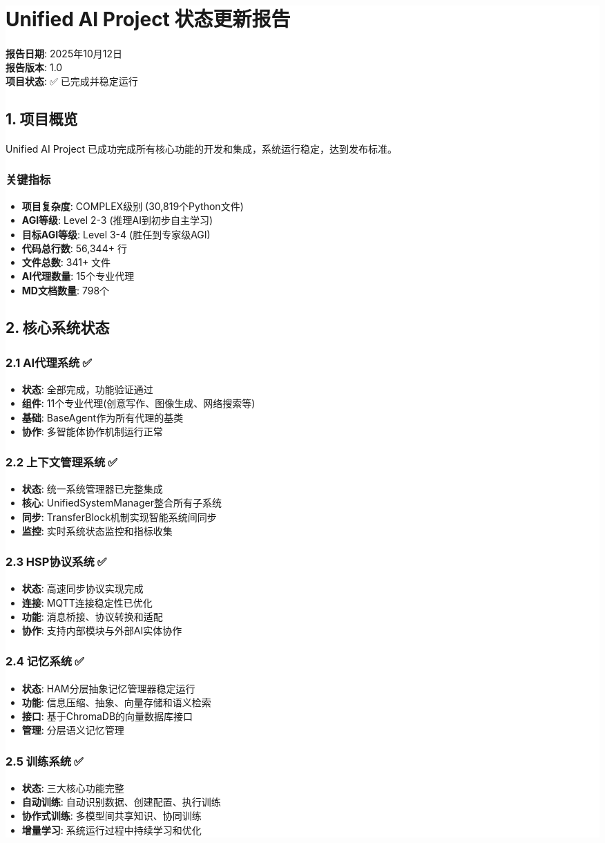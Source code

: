 # Unified AI Project 状态更新报告

**报告日期**: 2025年10月12日  
**报告版本**: 1.0  
**项目状态**: ✅ 已完成并稳定运行  

## 1. 项目概览

Unified AI Project 已成功完成所有核心功能的开发和集成，系统运行稳定，达到发布标准。

### 关键指标
- **项目复杂度**: COMPLEX级别 (30,819个Python文件)
- **AGI等级**: Level 2-3 (推理AI到初步自主学习)
- **目标AGI等级**: Level 3-4 (胜任到专家级AGI)
- **代码总行数**: 56,344+ 行
- **文件总数**: 341+ 文件
- **AI代理数量**: 15个专业代理
- **MD文档数量**: 798个

## 2. 核心系统状态

### 2.1 AI代理系统 ✅
- **状态**: 全部完成，功能验证通过
- **组件**: 11个专业代理(创意写作、图像生成、网络搜索等)
- **基础**: BaseAgent作为所有代理的基类
- **协作**: 多智能体协作机制运行正常

### 2.2 上下文管理系统 ✅
- **状态**: 统一系统管理器已完整集成
- **核心**: UnifiedSystemManager整合所有子系统
- **同步**: TransferBlock机制实现智能系统间同步
- **监控**: 实时系统状态监控和指标收集

### 2.3 HSP协议系统 ✅
- **状态**: 高速同步协议实现完成
- **连接**: MQTT连接稳定性已优化
- **功能**: 消息桥接、协议转换和适配
- **协作**: 支持内部模块与外部AI实体协作

### 2.4 记忆系统 ✅
- **状态**: HAM分层抽象记忆管理器稳定运行
- **功能**: 信息压缩、抽象、向量存储和语义检索
- **接口**: 基于ChromaDB的向量数据库接口
- **管理**: 分层语义记忆管理

### 2.5 训练系统 ✅
- **状态**: 三大核心功能完整
- **自动训练**: 自动识别数据、创建配置、执行训练
- **协作式训练**: 多模型间共享知识、协同训练
- **增量学习**: 系统运行过程中持续学习和优化
